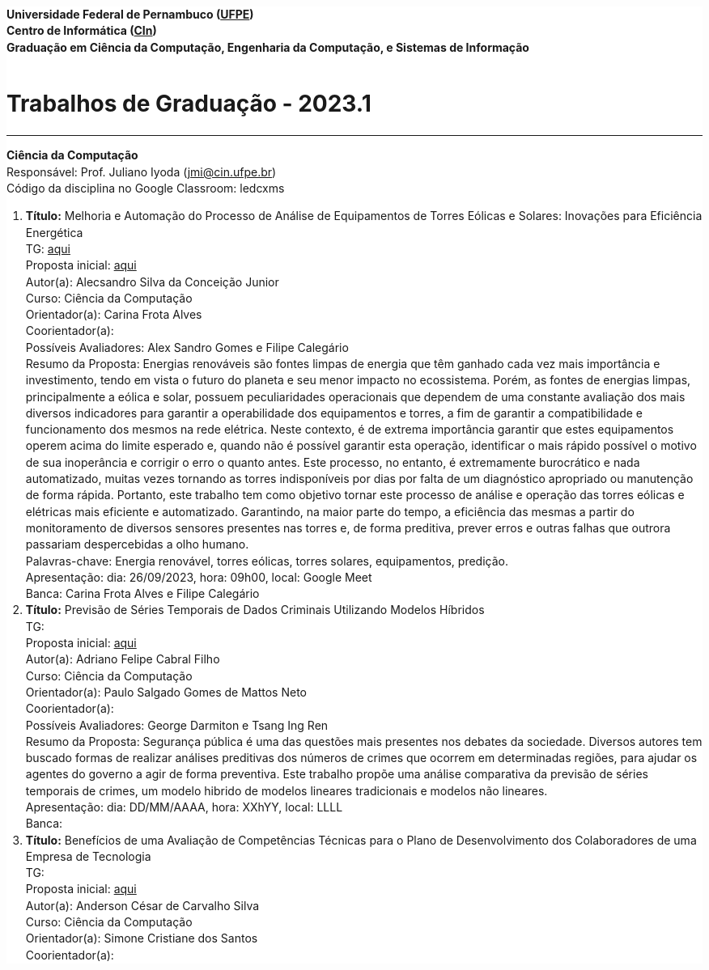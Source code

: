 **Universidade Federal de Pernambuco ([UFPE](http://www.ufpe.br/))**  
**Centro de Informática ([CIn](http://www.cin.ufpe.br/))**  
**Graduação em Ciência da Computação, Engenharia da Computação, e Sistemas de Informação**

# **Trabalhos de Graduação \- 2023.1**

---

**Ciência da Computação**  
Responsável: Prof. Juliano Iyoda (jmi@cin.ufpe.br)  
Código da disciplina no Google Classroom: ledcxms

1.   
   **Título:** Melhoria e Automação do Processo de Análise de Equipamentos de Torres Eólicas e Solares: Inovações para Eficiência Energética  
   TG: [aqui](https://www.cin.ufpe.br/~tg/2023-1/TGs_CC/tg_ascj.pdf)  
   Proposta inicial: [aqui](https://www.cin.ufpe.br/~tg/2023-1/propostas_CC/prop_ascj.pdf)  
   Autor(a): Alecsandro Silva da Conceição Junior  
   Curso: Ciência da Computação  
   Orientador(a):​ Carina Frota Alves  
   Coorientador(a):  
   Possíveis Avaliadores: Alex Sandro Gomes e Filipe Calegário  
   Resumo da Proposta: Energias renováveis são fontes limpas de energia que têm ganhado cada vez mais importância e investimento, tendo em vista o futuro do planeta e seu menor impacto no ecossistema. Porém, as fontes de energias limpas, principalmente a eólica e solar, possuem peculiaridades operacionais que dependem de uma constante avaliação dos mais diversos indicadores para garantir a operabilidade dos equipamentos e torres, a fim de garantir a compatibilidade e funcionamento dos mesmos na rede elétrica. Neste contexto, é de extrema importância garantir que estes equipamentos operem acima do limite esperado e, quando não é possível garantir esta operação, identificar o mais rápido possível o motivo de sua inoperância e corrigir o erro o quanto antes. Este processo, no entanto, é extremamente burocrático e nada automatizado, muitas vezes tornando as torres indisponíveis por dias por falta de um diagnóstico apropriado ou manutenção de forma rápida. Portanto, este trabalho tem como objetivo tornar este processo de análise e operação das torres eólicas e elétricas mais eficiente e automatizado. Garantindo, na maior parte do tempo, a eficiência das mesmas a partir do monitoramento de diversos sensores presentes nas torres e, de forma preditiva, prever erros e outras falhas que outrora passariam despercebidas a olho humano.  
   Palavras-chave: Energia renovável, torres eólicas, torres solares, equipamentos, predição.  
   Apresentação: dia: 26/09/2023, hora: 09h00, local: Google Meet  
   Banca: Carina Frota Alves e Filipe Calegário  
2.   
   **Título:** Previsão de Séries Temporais de Dados Criminais Utilizando Modelos Híbridos  
   TG:  
   Proposta inicial: [aqui](https://www.cin.ufpe.br/~tg/2023-1/propostas_CC/prop_afcf.pdf)  
   Autor(a): Adriano Felipe Cabral Filho  
   Curso: Ciência da Computação  
   Orientador(a):​ Paulo Salgado Gomes de Mattos Neto  
   Coorientador(a):  
   Possíveis Avaliadores: George Darmiton e Tsang Ing Ren  
   Resumo da Proposta: Segurança pública é uma das questões mais presentes nos debates da sociedade. Diversos autores tem buscado formas de realizar análises preditivas dos números de crimes que ocorrem em determinadas regiões, para ajudar os agentes do governo a agir de forma preventiva. Este trabalho propõe uma análise comparativa da previsão de séries temporais de crimes, um modelo hibrido de modelos lineares tradicionais e modelos não lineares.  
   Apresentação: dia: DD/MM/AAAA, hora: XXhYY, local: LLLL  
   Banca:  
3.   
   **Título:** Benefícios de uma Avaliação de Competências Técnicas para o Plano de Desenvolvimento dos Colaboradores de uma Empresa de Tecnologia  
   TG:  
   Proposta inicial: [aqui](https://www.cin.ufpe.br/~tg/2023-1/propostas_CC/prop_accs2.pdf)  
   Autor(a): Anderson César de Carvalho Silva  
   Curso: Ciência da Computação  
   Orientador(a):​ Simone Cristiane dos Santos  
   Coorientador(a):  